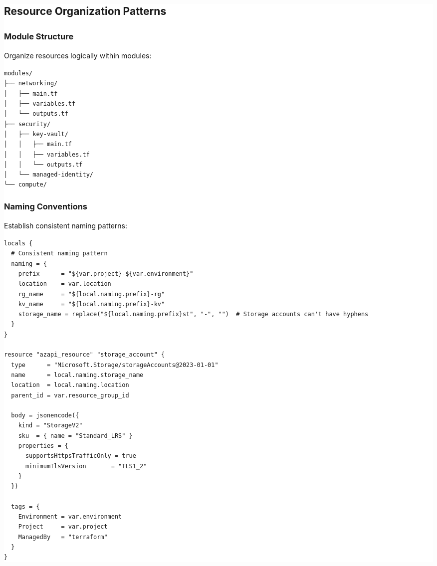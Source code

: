 ## Resource Organization Patterns

### Module Structure

Organize resources logically within modules:

```
modules/
├── networking/
│   ├── main.tf
│   ├── variables.tf
│   └── outputs.tf
├── security/
│   ├── key-vault/
│   │   ├── main.tf
│   │   ├── variables.tf
│   │   └── outputs.tf
│   └── managed-identity/
└── compute/
```

### Naming Conventions

Establish consistent naming patterns:

```hcl
locals {
  # Consistent naming pattern
  naming = {
    prefix      = "${var.project}-${var.environment}"
    location    = var.location
    rg_name     = "${local.naming.prefix}-rg"
    kv_name     = "${local.naming.prefix}-kv"
    storage_name = replace("${local.naming.prefix}st", "-", "")  # Storage accounts can't have hyphens
  }
}

resource "azapi_resource" "storage_account" {
  type      = "Microsoft.Storage/storageAccounts@2023-01-01"
  name      = local.naming.storage_name
  location  = local.naming.location
  parent_id = var.resource_group_id
  
  body = jsonencode({
    kind = "StorageV2"
    sku  = { name = "Standard_LRS" }
    properties = {
      supportsHttpsTrafficOnly = true
      minimumTlsVersion       = "TLS1_2"
    }
  })

  tags = {
    Environment = var.environment
    Project     = var.project
    ManagedBy   = "terraform"
  }
}
```
